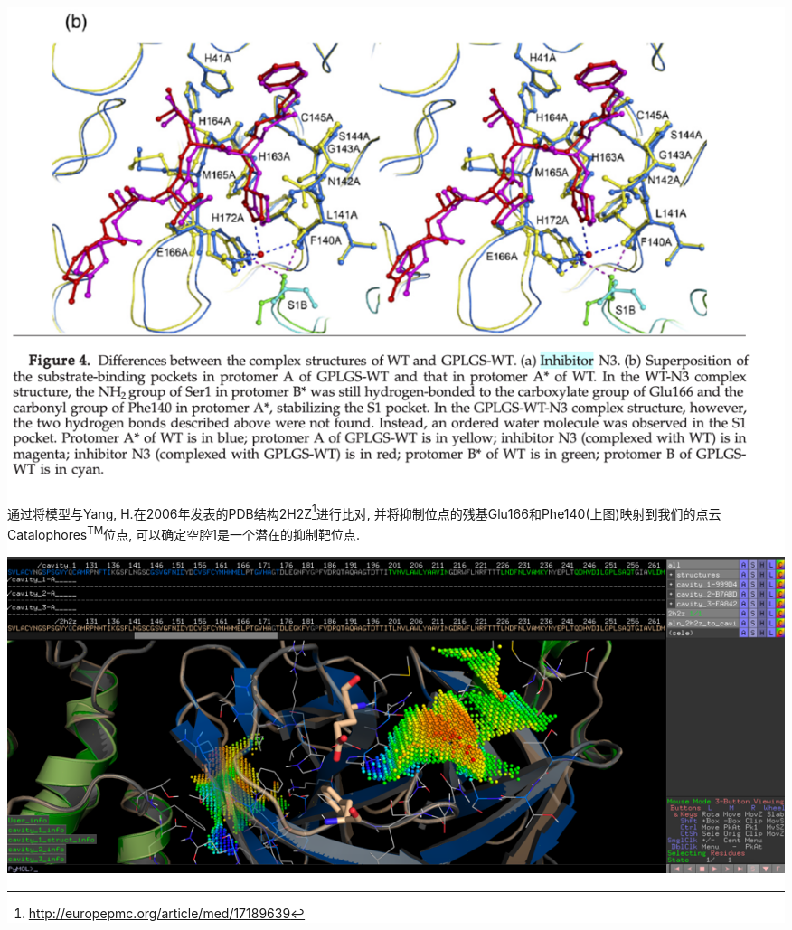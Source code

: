 ![](/pic/2019-nCoV/E.png)

通过将模型与Yang, H.在2006年发表的PDB结构2H2Z[^xxiv]进行比对, 并将抑制位点的残基Glu166和Phe140(上图)映射到我们的点云Catalophores<sup>TM</sup>位点, 可以确定空腔1是一个潜在的抑制靶位点.

![](/pic/2019-nCoV/F.png)


[^i]: https://www.who.int/publications-detail/surveillance-case-definitions-for-human-infection-with-novel-coronavirus-(ncov)
[^ii]: https://www.bbc.com/news/world-asia-china-51217455
[^iii]: https://edition.cnn.com/2020/01/23/china/wuhan-coronavirus-update-intl-hnk/index.html
[^iv]: https://www.cbc.ca/news/health/coronavirus-human-to-human-1.5433187
[^v]: https://www.reuters.com/article/us-china-health-pneumonia-who-idUSKBN1ZD16J
[^vi]: https://en.wikipedia.org/wiki/Novel_coronavirus_(2019-nCoV)
[^vii]: https://link.springer.com/protocol/10.1007%2F978-1-4939-2438-7_1
[^viii]: https://www.asiatimes.com/2020/01/article/wuhan-disease-spread-by-bats-animals-expert/
[^ix]: https://www.webmd.com/lung/news/20200122/what-to-know-about-new-coronavirus-from-china
[^x]: https://proteopedia.org/wiki/index.php/HIV-1_protease
[^xi]: https://bmcgenomics.biomedcentral.com/articles/10.1186/1471-2164-15-S7-S5
[^xii]: https://pubchem.ncbi.nlm.nih.gov/compound/Mozenavir
[^xiii]: https://www.biorxiv.org/content/10.1101/2020.01.20.913368v1
[^xiv]: https://www.biorxiv.org/content/10.1101/2020.01.20.913368v1
[^xv]: https://www.ncbi.nlm.nih.gov/nuccore/MN908947
[^xvi]: https://www.ncbi.nlm.nih.gov/nuccore/MN908947.3?location=266:13468,13468:21555
[^xvii]: https://www.rcsb.org/structure/5N5O
[^xviii]: https://www.rcsb.org/structure/3TLO
[^xix]: https://www.rcsb.org/structure/2A5K
[^xx]: http://www.sbg.bio.ic.ac.uk/~phyre2/html/page.cgi?id=index
[^xxi]: http://scop.berkeley.edu/sunid=146586&ver=1.75
[^xxii]: https://www.rcsb.org/structure/2DUC
[^xxiii]: https://www.rcsb.org/structure/2H2Z
[^xxiv]: http://europepmc.org/article/med/17189639